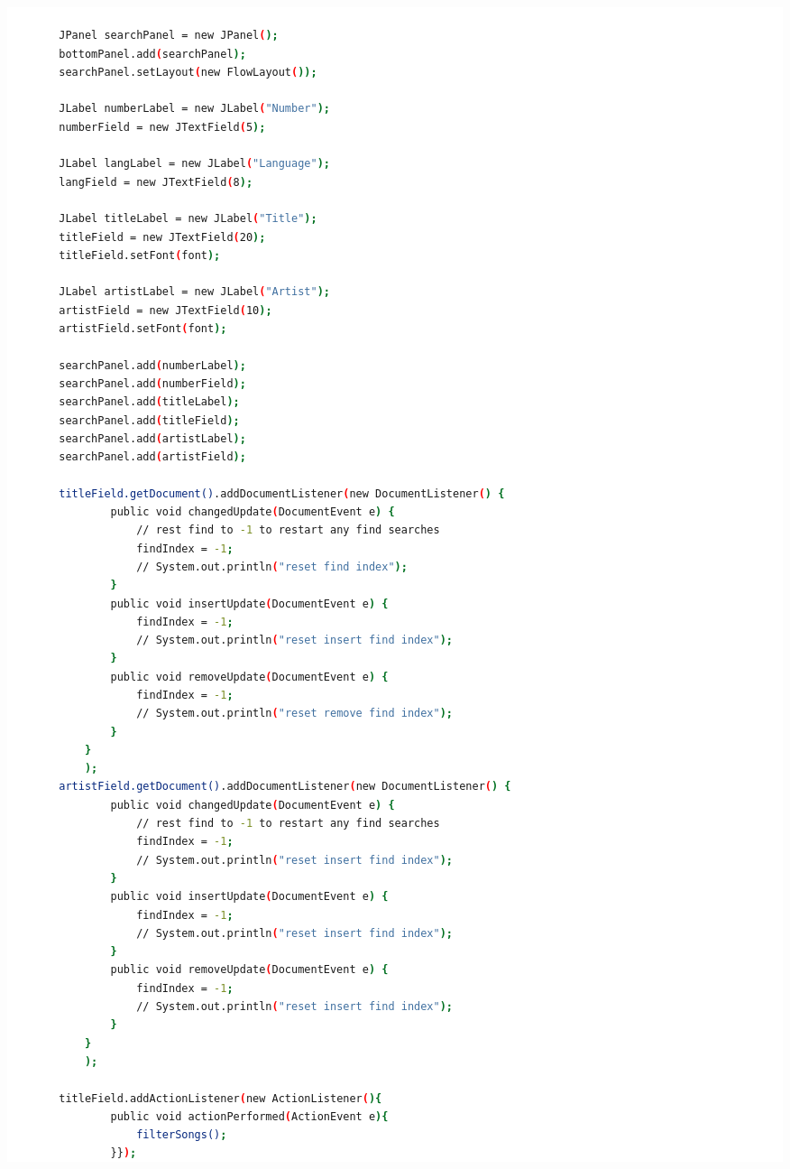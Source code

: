 ```sh

        JPanel searchPanel = new JPanel();
        bottomPanel.add(searchPanel);
        searchPanel.setLayout(new FlowLayout());

        JLabel numberLabel = new JLabel("Number");
        numberField = new JTextField(5);

        JLabel langLabel = new JLabel("Language");
        langField = new JTextField(8);

        JLabel titleLabel = new JLabel("Title");
        titleField = new JTextField(20);
        titleField.setFont(font);

        JLabel artistLabel = new JLabel("Artist");
        artistField = new JTextField(10);
        artistField.setFont(font);

        searchPanel.add(numberLabel);
        searchPanel.add(numberField);
        searchPanel.add(titleLabel);
        searchPanel.add(titleField);
        searchPanel.add(artistLabel);
        searchPanel.add(artistField);

        titleField.getDocument().addDocumentListener(new DocumentListener() {
                public void changedUpdate(DocumentEvent e) {
                    // rest find to -1 to restart any find searches
                    findIndex = -1;
                    // System.out.println("reset find index");
                }
                public void insertUpdate(DocumentEvent e) {
                    findIndex = -1;
                    // System.out.println("reset insert find index");
                }
                public void removeUpdate(DocumentEvent e) {
                    findIndex = -1;
                    // System.out.println("reset remove find index");
                }
            }
            );
        artistField.getDocument().addDocumentListener(new DocumentListener() {
                public void changedUpdate(DocumentEvent e) {
                    // rest find to -1 to restart any find searches
                    findIndex = -1;
                    // System.out.println("reset insert find index");
                }
                public void insertUpdate(DocumentEvent e) {
                    findIndex = -1;
                    // System.out.println("reset insert find index");
                }
                public void removeUpdate(DocumentEvent e) {
                    findIndex = -1;
                    // System.out.println("reset insert find index");
                }
            }
            );

        titleField.addActionListener(new ActionListener(){
                public void actionPerformed(ActionEvent e){
                    filterSongs();
                }});
```
